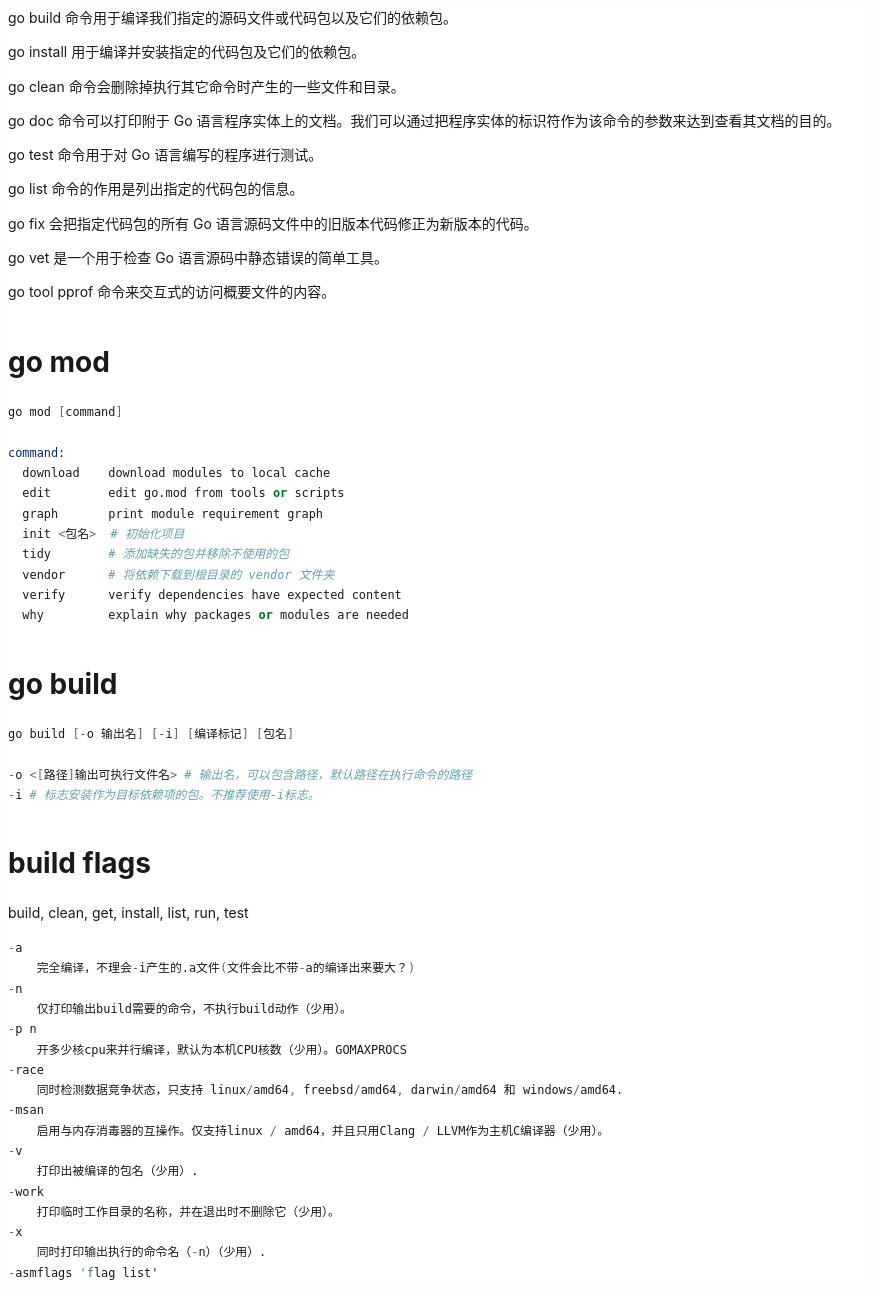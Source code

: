 go build 命令用于编译我们指定的源码文件或代码包以及它们的依赖包。

go install 用于编译并安装指定的代码包及它们的依赖包。

go clean 命令会删除掉执行其它命令时产生的一些文件和目录。

go doc 命令可以打印附于 Go 语言程序实体上的文档。我们可以通过把程序实体的标识符作为该命令的参数来达到查看其文档的目的。

go test 命令用于对 Go 语言编写的程序进行测试。

go list 命令的作用是列出指定的代码包的信息。

go fix 会把指定代码包的所有 Go 语言源码文件中的旧版本代码修正为新版本的代码。

go vet 是一个用于检查 Go 语言源码中静态错误的简单工具。

go tool pprof 命令来交互式的访问概要文件的内容。

# go mod

```s
go mod [command]

command:
  download    download modules to local cache
  edit        edit go.mod from tools or scripts
  graph       print module requirement graph
  init <包名>  # 初始化项目
  tidy        # 添加缺失的包并移除不使用的包
  vendor      # 将依赖下载到根目录的 vendor 文件夹
  verify      verify dependencies have expected content
  why         explain why packages or modules are needed

```

# go build

```S
go build [-o 输出名] [-i] [编译标记] [包名]

-o <[路径]输出可执行文件名> # 输出名，可以包含路径，默认路径在执行命令的路径
-i # 标志安装作为目标依赖项的包。不推荐使用-i标志。
```

# build flags

build, clean, get, install, list, run, test

```s
-a
    完全编译，不理会-i产生的.a文件(文件会比不带-a的编译出来要大？)
-n
    仅打印输出build需要的命令，不执行build动作（少用）。
-p n
    开多少核cpu来并行编译，默认为本机CPU核数（少用）。GOMAXPROCS
-race
    同时检测数据竞争状态，只支持 linux/amd64, freebsd/amd64, darwin/amd64 和 windows/amd64.
-msan
    启用与内存消毒器的互操作。仅支持linux / amd64，并且只用Clang / LLVM作为主机C编译器（少用）。
-v
    打印出被编译的包名（少用）.
-work
    打印临时工作目录的名称，并在退出时不删除它（少用）。
-x
    同时打印输出执行的命令名（-n）（少用）.
-asmflags 'flag list'
```